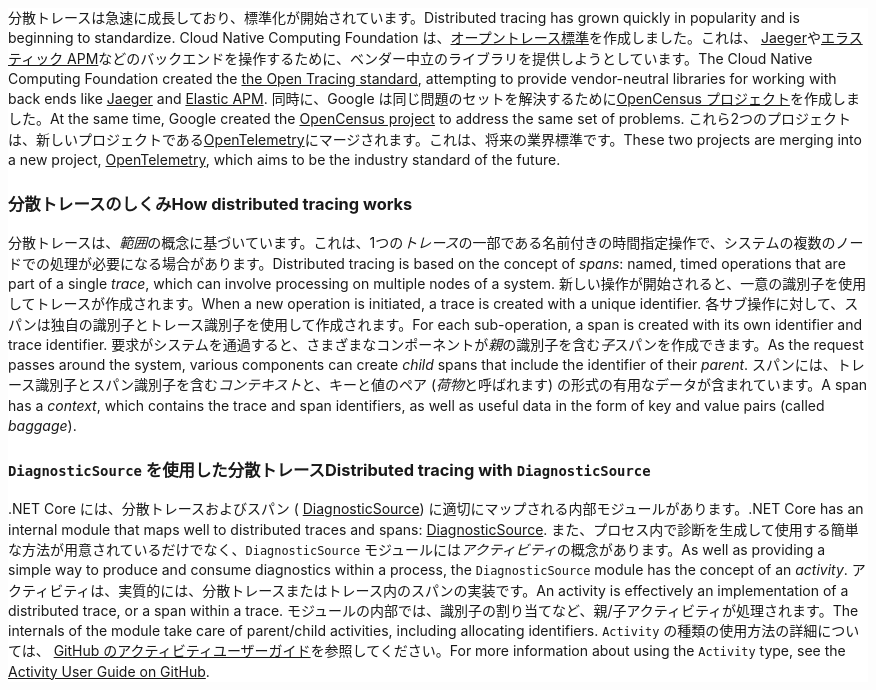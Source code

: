 <span data-ttu-id="1edb5-172">分散トレースは急速に成長しており、標準化が開始されています。</span><span class="sxs-lookup"><span data-stu-id="1edb5-172">Distributed tracing has grown quickly in popularity and is beginning to standardize.</span></span> <span data-ttu-id="1edb5-173">Cloud Native Computing Foundation は、[オープントレース標準](https://opentracing.io)を作成しました。これは、 [Jaeger](https://www.jaegertracing.io/)や[エラスティック APM](https://www.elastic.co/products/apm)などのバックエンドを操作するために、ベンダー中立のライブラリを提供しようとしています。</span><span class="sxs-lookup"><span data-stu-id="1edb5-173">The Cloud Native Computing Foundation created the [the Open Tracing standard](https://opentracing.io), attempting to provide vendor-neutral libraries for working with back ends like [Jaeger](https://www.jaegertracing.io/) and [Elastic APM](https://www.elastic.co/products/apm).</span></span> <span data-ttu-id="1edb5-174">同時に、Google は同じ問題のセットを解決するために[OpenCensus プロジェクト](https://opencensus.io/)を作成しました。</span><span class="sxs-lookup"><span data-stu-id="1edb5-174">At the same time, Google created the [OpenCensus project](https://opencensus.io/) to address the same set of problems.</span></span> <span data-ttu-id="1edb5-175">これら2つのプロジェクトは、新しいプロジェクトである[OpenTelemetry](https://opentelemetry.io)にマージされます。これは、将来の業界標準です。</span><span class="sxs-lookup"><span data-stu-id="1edb5-175">These two projects are merging into a new project, [OpenTelemetry](https://opentelemetry.io), which aims to be the industry standard of the future.</span></span>

### <a name="how-distributed-tracing-works"></a><span data-ttu-id="1edb5-176">分散トレースのしくみ</span><span class="sxs-lookup"><span data-stu-id="1edb5-176">How distributed tracing works</span></span>

<span data-ttu-id="1edb5-177">分散トレースは、*範囲*の概念に基づいています。これは、1つの*トレース*の一部である名前付きの時間指定操作で、システムの複数のノードでの処理が必要になる場合があります。</span><span class="sxs-lookup"><span data-stu-id="1edb5-177">Distributed tracing is based on the concept of *spans*: named, timed operations that are part of a single *trace*, which can involve processing on multiple nodes of a system.</span></span> <span data-ttu-id="1edb5-178">新しい操作が開始されると、一意の識別子を使用してトレースが作成されます。</span><span class="sxs-lookup"><span data-stu-id="1edb5-178">When a new operation is initiated, a trace is created with a unique identifier.</span></span> <span data-ttu-id="1edb5-179">各サブ操作に対して、スパンは独自の識別子とトレース識別子を使用して作成されます。</span><span class="sxs-lookup"><span data-stu-id="1edb5-179">For each sub-operation, a span is created with its own identifier and trace identifier.</span></span> <span data-ttu-id="1edb5-180">要求がシステムを通過すると、さまざまなコンポーネントが*親*の識別子を含む*子*スパンを作成できます。</span><span class="sxs-lookup"><span data-stu-id="1edb5-180">As the request passes around the system, various components can create *child* spans that include the identifier of their *parent*.</span></span> <span data-ttu-id="1edb5-181">スパンには、トレース識別子とスパン識別子を含む*コンテキスト*と、キーと値のペア (*荷物*と呼ばれます) の形式の有用なデータが含まれています。</span><span class="sxs-lookup"><span data-stu-id="1edb5-181">A span has a *context*, which contains the trace and span identifiers, as well as useful data in the form of key and value pairs (called *baggage*).</span></span>

### <a name="distributed-tracing-with-diagnosticsource"></a><span data-ttu-id="1edb5-182">`DiagnosticSource` を使用した分散トレース</span><span class="sxs-lookup"><span data-stu-id="1edb5-182">Distributed tracing with `DiagnosticSource`</span></span>

<span data-ttu-id="1edb5-183">.NET Core には、分散トレースおよびスパン ( [DiagnosticSource](https://github.com/dotnet/runtime/blob/master/src/libraries/System.Diagnostics.DiagnosticSource/src/DiagnosticSourceUsersGuide.md#diagnosticsource-users-guide)) に適切にマップされる内部モジュールがあります。</span><span class="sxs-lookup"><span data-stu-id="1edb5-183">.NET Core has an internal module that maps well to distributed traces and spans: [DiagnosticSource](https://github.com/dotnet/runtime/blob/master/src/libraries/System.Diagnostics.DiagnosticSource/src/DiagnosticSourceUsersGuide.md#diagnosticsource-users-guide).</span></span> <span data-ttu-id="1edb5-184">また、プロセス内で診断を生成して使用する簡単な方法が用意されているだけでなく、`DiagnosticSource` モジュールには*アクティビティ*の概念があります。</span><span class="sxs-lookup"><span data-stu-id="1edb5-184">As well as providing a simple way to produce and consume diagnostics within a process, the `DiagnosticSource` module has the concept of an *activity*.</span></span> <span data-ttu-id="1edb5-185">アクティビティは、実質的には、分散トレースまたはトレース内のスパンの実装です。</span><span class="sxs-lookup"><span data-stu-id="1edb5-185">An activity is effectively an implementation of a distributed trace, or a span within a trace.</span></span> <span data-ttu-id="1edb5-186">モジュールの内部では、識別子の割り当てなど、親/子アクティビティが処理されます。</span><span class="sxs-lookup"><span data-stu-id="1edb5-186">The internals of the module take care of parent/child activities, including allocating identifiers.</span></span> <span data-ttu-id="1edb5-187">`Activity` の種類の使用方法の詳細については、 [GitHub のアクティビティユーザーガイド](https://github.com/dotnet/runtime/blob/master/src/libraries/System.Diagnostics.DiagnosticSource/src/ActivityUserGuide.md#activity-user-guide)を参照してください。</span><span class="sxs-lookup"><span data-stu-id="1edb5-187">For more information about using the `Activity` type, see the [Activity User Guide on GitHub](https://github.com/dotnet/runtime/blob/master/src/libraries/System.Diagnostics.DiagnosticSource/src/ActivityUserGuide.md#activity-user-guide).</span></span>
